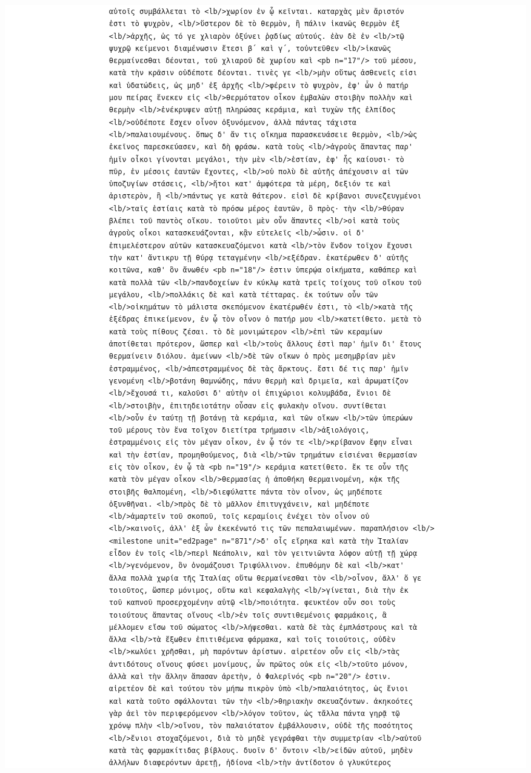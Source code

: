                             αὐτοῖς συμβάλλεται τὸ <lb/>χωρίον ἐν ᾦ κεῖνται. καταρχὰς μὲν ἄριστόν
                            ἐστι τὸ ψυχρὸν, <lb/>ὕστερον δὲ τὸ θερμὸν, ἢ πάλιν ἱκανῶς θερμὸν ἐξ
                            <lb/>ἀρχῆς, ὡς τό γε χλιαρὸν ὀξύνει ῥᾳδίως αὐτούς. ἐὰν δὲ ἐν <lb/>τῷ
                            ψυχρῷ κείμενοι διαμένωσιν ἔτεσι β΄ καὶ γ΄, τοὐντεῦθεν <lb/>ἱκανῶς
                            θερμαίνεσθαι δέονται, τοῦ χλιαροῦ δὲ χωρίου καὶ <pb n="17"/> τοῦ μέσου,
                            κατὰ τὴν κρᾶσιν οὐδέποτε δέονται. τινὲς γε <lb/>μὴν οὕτως ἀσθενεῖς εἰσι
                            καὶ ὑδατώδεις, ὡς μηδ' ἐξ ἀρχῆς <lb/>φέρειν τὸ ψυχρὸν, ἐφ' ὧν ὁ πατήρ
                            μου πείρας ἕνεκεν εἰς <lb/>θερμότατον οἶκον ἐμβαλὼν στοιβὴν πολλὴν καὶ
                            θερμὴν <lb/>ἐνέκρυψεν αὐτῇ πληρώσας κεράμια, καὶ τυχὼν τῆς ἐλπίδος
                            <lb/>οὐδέποτε ἔσχεν οἶνον ὀξυνόμενον, ἀλλὰ πάντας τάχιστα
                            <lb/>παλαιουμένους. ὅπως δ' ἄν τις οἴκημα παρασκευάσειε θερμὸν, <lb/>ὡς
                            ἐκεῖνος παρεσκεύασεν, καὶ δὴ φράσω. κατὰ τοὺς <lb/>ἀγροὺς ἅπαντας παρ'
                            ἡμῖν οἶκοι γίνονται μεγάλοι, τὴν μὲν <lb/>ἑστίαν, ἐφ' ἧς καίουσι· τὸ
                            πῦρ, ἐν μέσοις ἑαυτῶν ἔχοντες, <lb/>οὐ πολὺ δὲ αὐτῆς ἀπέχουσιν αἱ τῶν
                            ὑποζυγίων στάσεις, <lb/>ἤτοι κατ' ἀμφότερα τὰ μέρη, δεξιόν τε καὶ
                            ἀριστερὸν, ἢ <lb/>πάντως γε κατὰ θάτερον. εἰσὶ δὲ κρίβανοι συνεζευγμένοι
                            <lb/>ταῖς ἑστίαις κατὰ τὸ πρόσω μέρος ἑαυτῶν, ὃ πρὸς· τὴν <lb/>θύραν
                            βλέπει τοῦ παντὸς οἴκου. τοιοῦτοι μὲν οὖν ἅπαντες <lb/>οἱ κατὰ τοὺς
                            ἀγροὺς οἶκοι κατασκευάζονται, κᾂν εὐτελεῖς <lb/>ὦσιν. οἱ δ'
                            ἐπιμελέστερον αὐτῶν κατασκευαζόμενοι κατὰ <lb/>τὸν ἔνδον τοῖχον ἔχουσι
                            τὴν κατ' ἄντικρυ τῇ θύρᾳ τεταγμένην <lb/>εξέδραν. ἑκατέρωθεν δ' αὐτῆς
                            κοιτῶνα, καθ' ὃν ἄνωθέν <pb n="18"/> ἐστιν ὑπερῴα οἰκήματα, καθάπερ καὶ
                            κατὰ πολλὰ τῶν <lb/>πανδοχείων ἐν κύκλῳ κατὰ τρεῖς τοίχους τοῦ οἴκου τοῦ
                            μεγάλου, <lb/>πολλάκις δὲ καὶ κατὰ τέτταρας. ἐκ τούτων οὖν τῶν
                            <lb/>οἰκημάτων τὸ μάλιστα σκεπόμενον ἑκατέρωθέν ἐστι, τὸ <lb/>κατὰ τῆς
                            ἐξέδρας ἐπικείμενον, ἐν ᾧ τὸν οἶνον ὁ πατήρ μου <lb/>κατετίθετο. μετὰ τὸ
                            κατὰ τοὺς πίθους ζέσαι. τὸ δὲ μονιμώτερον <lb/>ἐπὶ τῶν κεραμίων
                            ἀποτίθεται πρότερον, ὥσπερ καὶ <lb/>τοὺς ἄλλους ἐστὶ παρ' ἡμῖν δι' ἔτους
                            θερμαίνειν διόλου. ἀμείνων <lb/>δὲ τῶν οἴκων ὁ πρὸς μεσημβρίαν μὲν
                            ἐστραμμένος, <lb/>ἀπεστραμμένος δὲ τὰς ἄρκτους. ἔστι δέ τις παρ' ἡμῖν
                            γενομένη <lb/>βοτάνη θαμνώδης, πάνυ θερμὴ καὶ δριμεῖα, καὶ ἀρωματίζον
                            <lb/>ἔχουσά τι, καλοῦσι δ' αὐτὴν οἱ ἐπιχώριοι κολυμβάδα, ἔνιοι δὲ
                            <lb/>στοιβὴν, ἐπιτηδειοτάτην οὖσαν εἰς φυλακὴν οἴνου. συντίθεται
                            <lb/>οὖν ἐν ταύτῃ τῇ βοτάνῃ τὰ κεράμια, καὶ τῶν οἴκων <lb/>τῶν ὑπερώων
                            τοῦ μέρους τὸν ἕνα τοῖχον διετίτρα τρήμασιν <lb/>ἀξιολόγοις,
                            ἐστραμμένοις εἰς τὸν μέγαν οἶκον, ἐν ᾧ τόν τε <lb/>κρίβανον ἔφην εἶναι
                            καὶ τὴν ἑστίαν, προμηθούμενος, διὰ <lb/>τῶν τρημάτων εἰσιέναι θερμασίαν
                            εἰς τὸν οἶκον, ἐν ᾧ τὰ <pb n="19"/> κεράμια κατετίθετο. ἔκ τε οὖν τῆς
                            κατὰ τὸν μέγαν οἶκον <lb/>θερμασίας ἡ ἀποθήκη θερμαινομένη, κᾀκ τῆς
                            στοιβῆς θαλπομένη, <lb/>διεφύλαττε πάντα τὸν οἶνον, ὡς μηδέποτε
                            ὀξυνθῆναι. <lb/>πρὸς δὲ τὸ μᾶλλον ἐπιτυγχάνειν, καὶ μηδέποτε
                            <lb/>ἁμαρτεῖν τοῦ σκοποῦ, τοῖς κεραμίοις ἐνέχει τὸν οἶνον οὐ
                            <lb/>καινοῖς, ἀλλ' ἐξ ὦν ἐκεκένωτό τις τῶν πεπαλαιωμένων. παραπλήσιον <lb/>
                            <milestone unit="ed2page" n="871"/>δ' οἷς εἴρηκα καὶ κατὰ τὴν Ἰταλίαν
                            εἶδον ἐν τοῖς <lb/>περὶ Νεάπολιν, καὶ τὸν γειτνιῶντα λόφον αὐτῇ τῇ χώρᾳ
                            <lb/>γενόμενον, ὃν ὀνομάζουσι Τριφύλλινον. ἐπυθόμην δὲ καὶ <lb/>κατ'
                            ἄλλα πολλὰ χωρία τῆς Ἰταλίας οὕτω θερμαίνεσθαι τὸν <lb/>οἶνον, ἄλλ' ὅ γε
                            τοιοῦτος, ὥσπερ μόνιμος, οὕτω καὶ κεφαλαλγὴς <lb/>γίνεται, διὰ τὴν ἐκ
                            τοῦ καπνοῦ προσερχομένην αὐτῷ <lb/>ποιότητα. φευκτέον οὖν σοι τοὺς
                            τοιούτους ἅπαντας οἴνους <lb/>ἐν τοῖς συντιθεμένοις φαρμάκοις, ἃ
                            μέλλομεν εἴσω τοῦ σώματος <lb/>λήψεσθαι. κατὰ δὲ τὰς ἐμπλάστρους καὶ τὰ
                            ἄλλα <lb/>τὰ ἔξωθεν ἐπιτιθέμενα φάρμακα, καὶ τοῖς τοιούτοις, οὐδὲν
                            <lb/>κωλύει χρῆσθαι, μὴ παρόντων ἀρίστων. αἱρετέον οὖν εἰς <lb/>τὰς
                            ἀντιδότους οἴνους φύσει μονίμους, ὧν πρῶτος οὐκ εἰς <lb/>τοῦτο μόνον,
                            ἀλλὰ καὶ τὴν ἄλλην ἅπασαν ἀρετὴν, ὁ Φαλερῖνός <pb n="20"/> ἐστιν.
                            αἱρετέον δὲ καὶ τούτου τὸν μήπω πικρὸν ὑπὸ <lb/>παλαιότητος, ὡς ἔνιοι
                            καὶ κατὰ τοῦτο σφάλλονται τῶν τὴν <lb/>θηριακὴν σκευαζόντων. ἀκηκοότες
                            γὰρ ἀεὶ τὸν περιφερόμενον <lb/>λόγον τοῦτον, ὡς τἄλλα πάντα γηρᾷ τῷ
                            χρόνῳ πλὴν <lb/>οἴνου, τὸν παλαιότατον ἐμβάλλουσιν, οὐδὲ τῆς ποσότητος
                            <lb/>ἔνιοι στοχαζόμενοι, διὰ τὸ μηδὲ γεγράφθαι τὴν συμμετρίαν <lb/>αὐτοῦ
                            κατὰ τὰς φαρμακίτιδας βίβλους. δυοῖν δ' ὄντοιν <lb/>εἰδῶν αὐτοῦ, μηδὲν
                            ἀλλήλων διαφερόντων ἀρετῇ, ἡδίονα <lb/>τὴν ἀντίδοτον ὁ γλυκύτερος